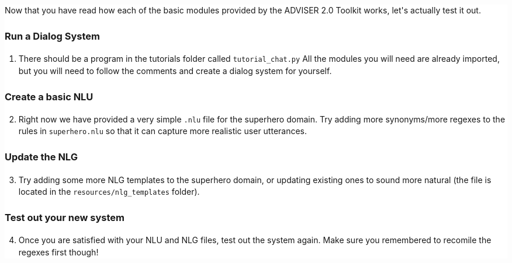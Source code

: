 Now that you have read how each of the basic modules provided by the ADVISER 2.0 Toolkit works, let's actually test it out. 

### Run a Dialog System
1. There should be a program in the tutorials folder called `tutorial_chat.py` All the modules you will need are already imported, but you will need to follow the comments and create a dialog system for yourself.

### Create a basic NLU
2. Right now we have provided a very simple `.nlu` file for the superhero domain. Try adding more synonyms/more regexes to the rules in `superhero.nlu` so that it can capture more realistic user utterances.

### Update the NLG
3. Try adding some more NLG templates to the superhero domain, or updating existing ones to sound more natural (the file is located in the `resources/nlg_templates` folder).

### Test out your new system
4. Once you are satisfied with your NLU and NLG files, test out the system again. Make sure you remembered to recomile the regexes first though!
